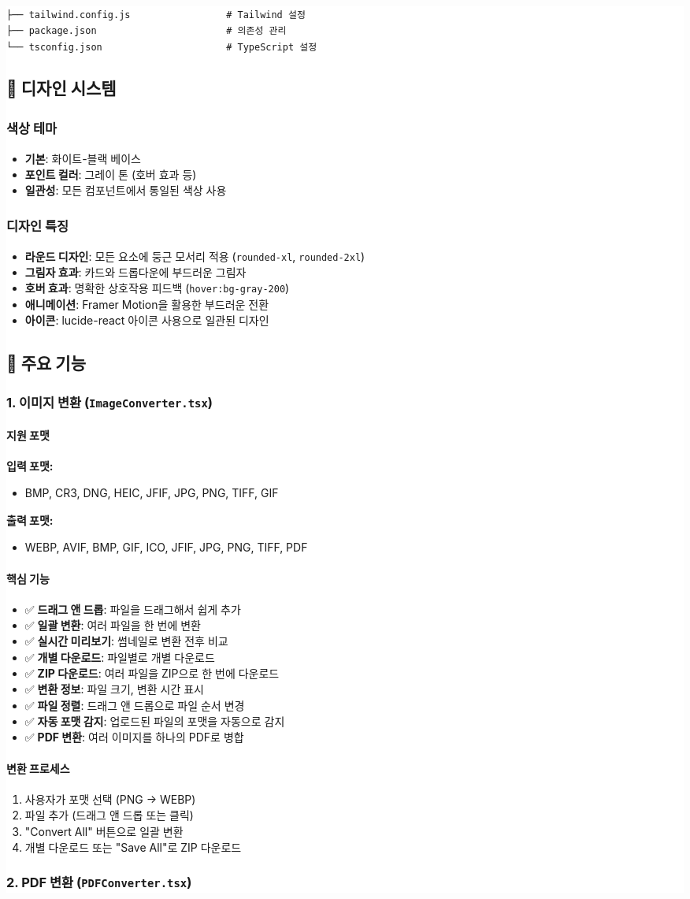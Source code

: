 ```
├── tailwind.config.js                 # Tailwind 설정
├── package.json                       # 의존성 관리
└── tsconfig.json                      # TypeScript 설정
```

## 🎨 디자인 시스템

### 색상 테마
- **기본**: 화이트-블랙 베이스
- **포인트 컬러**: 그레이 톤 (호버 효과 등)
- **일관성**: 모든 컴포넌트에서 통일된 색상 사용

### 디자인 특징
- **라운드 디자인**: 모든 요소에 둥근 모서리 적용 (`rounded-xl`, `rounded-2xl`)
- **그림자 효과**: 카드와 드롭다운에 부드러운 그림자
- **호버 효과**: 명확한 상호작용 피드백 (`hover:bg-gray-200`)
- **애니메이션**: Framer Motion을 활용한 부드러운 전환
- **아이콘**: lucide-react 아이콘 사용으로 일관된 디자인

## 🔧 주요 기능

### 1. 이미지 변환 (`ImageConverter.tsx`)

#### 지원 포맷
**입력 포맷:**
- BMP, CR3, DNG, HEIC, JFIF, JPG, PNG, TIFF, GIF

**출력 포맷:**
- WEBP, AVIF, BMP, GIF, ICO, JFIF, JPG, PNG, TIFF, PDF

#### 핵심 기능
- ✅ **드래그 앤 드롭**: 파일을 드래그해서 쉽게 추가
- ✅ **일괄 변환**: 여러 파일을 한 번에 변환
- ✅ **실시간 미리보기**: 썸네일로 변환 전후 비교
- ✅ **개별 다운로드**: 파일별로 개별 다운로드
- ✅ **ZIP 다운로드**: 여러 파일을 ZIP으로 한 번에 다운로드
- ✅ **변환 정보**: 파일 크기, 변환 시간 표시
- ✅ **파일 정렬**: 드래그 앤 드롭으로 파일 순서 변경
- ✅ **자동 포맷 감지**: 업로드된 파일의 포맷을 자동으로 감지
- ✅ **PDF 변환**: 여러 이미지를 하나의 PDF로 병합

#### 변환 프로세스
1. 사용자가 포맷 선택 (PNG → WEBP)
2. 파일 추가 (드래그 앤 드롭 또는 클릭)
3. "Convert All" 버튼으로 일괄 변환
4. 개별 다운로드 또는 "Save All"로 ZIP 다운로드

### 2. PDF 변환 (`PDFConverter.tsx`)
